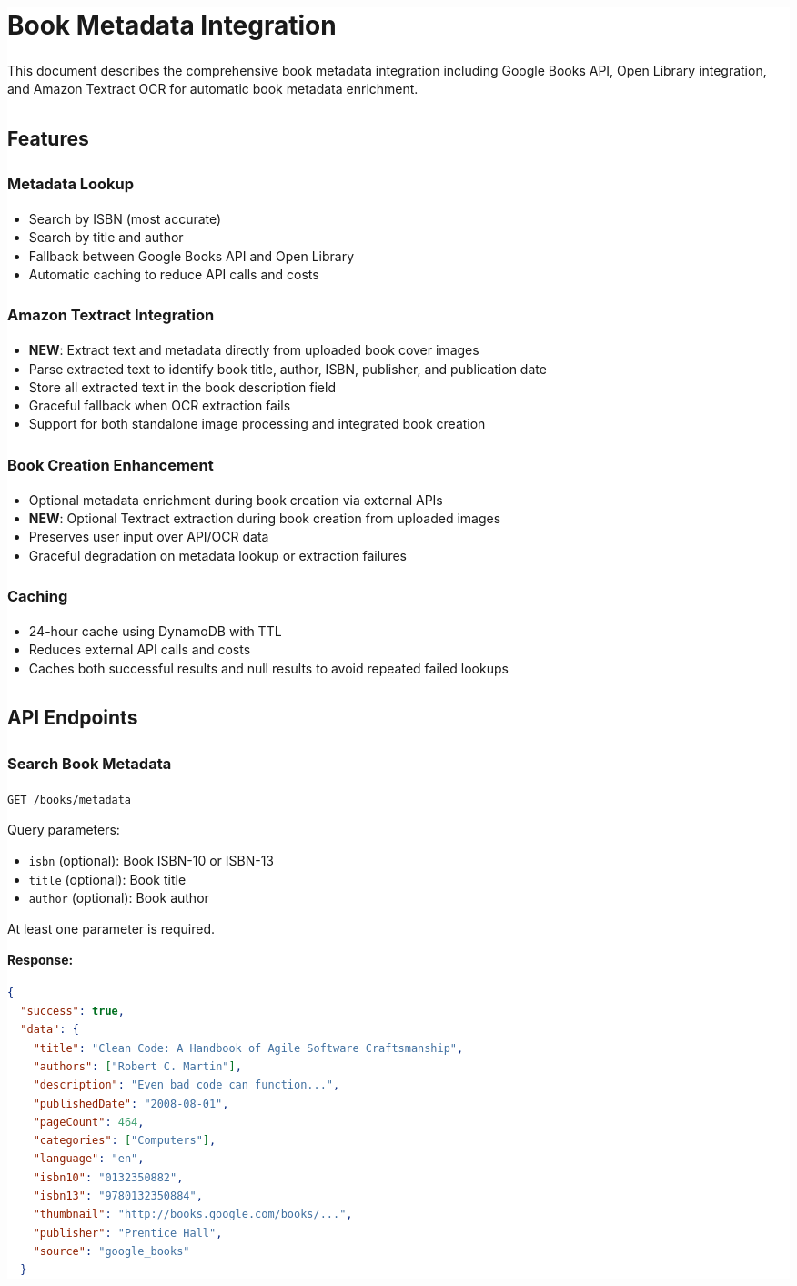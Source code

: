 # Book Metadata Integration

This document describes the comprehensive book metadata integration including Google Books API, Open Library integration, and Amazon Textract OCR for automatic book metadata enrichment.

## Features

### Metadata Lookup
- Search by ISBN (most accurate)
- Search by title and author
- Fallback between Google Books API and Open Library
- Automatic caching to reduce API calls and costs

### Amazon Textract Integration
- **NEW**: Extract text and metadata directly from uploaded book cover images
- Parse extracted text to identify book title, author, ISBN, publisher, and publication date
- Store all extracted text in the book description field
- Graceful fallback when OCR extraction fails
- Support for both standalone image processing and integrated book creation

### Book Creation Enhancement
- Optional metadata enrichment during book creation via external APIs
- **NEW**: Optional Textract extraction during book creation from uploaded images
- Preserves user input over API/OCR data
- Graceful degradation on metadata lookup or extraction failures

### Caching
- 24-hour cache using DynamoDB with TTL
- Reduces external API calls and costs
- Caches both successful results and null results to avoid repeated failed lookups

## API Endpoints

### Search Book Metadata
`GET /books/metadata`

Query parameters:
- `isbn` (optional): Book ISBN-10 or ISBN-13
- `title` (optional): Book title
- `author` (optional): Book author

At least one parameter is required.

**Response:**
```json
{
  "success": true,
  "data": {
    "title": "Clean Code: A Handbook of Agile Software Craftsmanship",
    "authors": ["Robert C. Martin"],
    "description": "Even bad code can function...",
    "publishedDate": "2008-08-01",
    "pageCount": 464,
    "categories": ["Computers"],
    "language": "en",
    "isbn10": "0132350882",
    "isbn13": "9780132350884",
    "thumbnail": "http://books.google.com/books/...",
    "publisher": "Prentice Hall",
    "source": "google_books"
  }
```